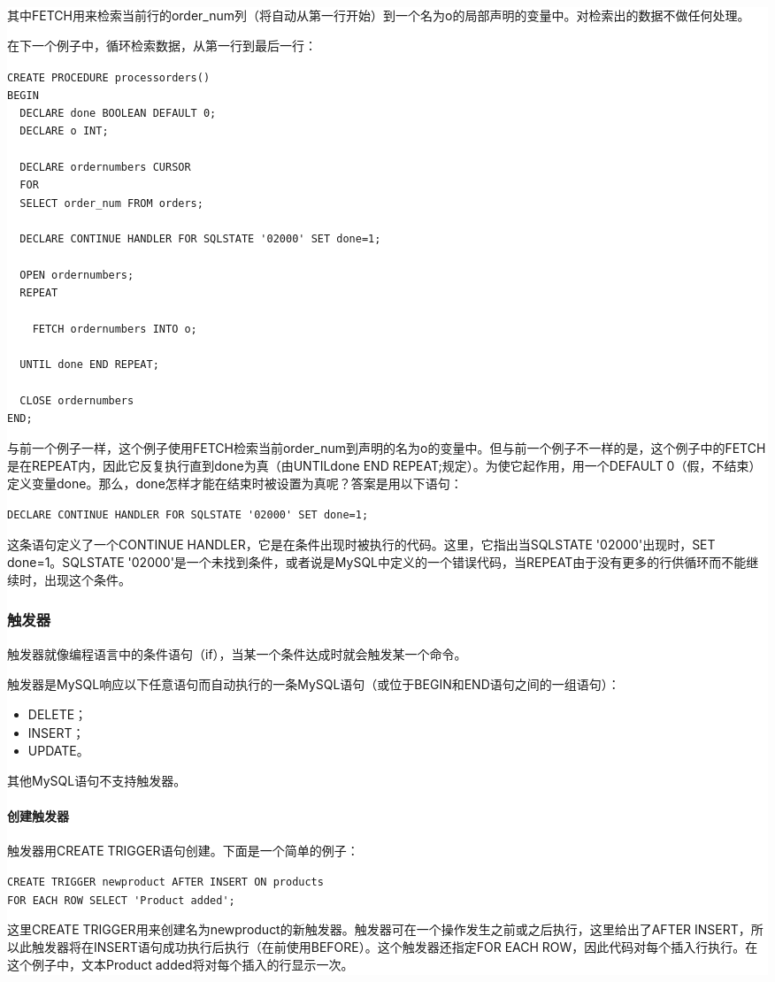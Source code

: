 ```
```
其中FETCH用来检索当前行的order_num列（将自动从第一行开始）到一个名为o的局部声明的变量中。对检索出的数据不做任何处理。

在下一个例子中，循环检索数据，从第一行到最后一行：
```
CREATE PROCEDURE processorders()
BEGIN
  DECLARE done BOOLEAN DEFAULT 0;
  DECLARE o INT;

  DECLARE ordernumbers CURSOR
  FOR
  SELECT order_num FROM orders;

  DECLARE CONTINUE HANDLER FOR SQLSTATE '02000' SET done=1;

  OPEN ordernumbers;
  REPEAT

    FETCH ordernumbers INTO o;

  UNTIL done END REPEAT;

  CLOSE ordernumbers
END;
```
与前一个例子一样，这个例子使用FETCH检索当前order_num到声明的名为o的变量中。但与前一个例子不一样的是，这个例子中的FETCH是在REPEAT内，因此它反复执行直到done为真（由UNTILdone END REPEAT;规定）。为使它起作用，用一个DEFAULT 0（假，不结束）定义变量done。那么，done怎样才能在结束时被设置为真呢？答案是用以下语句：
```
DECLARE CONTINUE HANDLER FOR SQLSTATE '02000' SET done=1;
```
这条语句定义了一个CONTINUE HANDLER，它是在条件出现时被执行的代码。这里，它指出当SQLSTATE '02000'出现时，SET done=1。SQLSTATE '02000'是一个未找到条件，或者说是MySQL中定义的一个错误代码，当REPEAT由于没有更多的行供循环而不能继续时，出现这个条件。

### 触发器
触发器就像编程语言中的条件语句（if），当某一个条件达成时就会触发某一个命令。

触发器是MySQL响应以下任意语句而自动执行的一条MySQL语句（或位于BEGIN和END语句之间的一组语句）：
- DELETE；
- INSERT；
- UPDATE。

其他MySQL语句不支持触发器。

#### 创建触发器
触发器用CREATE TRIGGER语句创建。下面是一个简单的例子：
```
CREATE TRIGGER newproduct AFTER INSERT ON products
FOR EACH ROW SELECT 'Product added';
```
这里CREATE TRIGGER用来创建名为newproduct的新触发器。触发器可在一个操作发生之前或之后执行，这里给出了AFTER INSERT，所以此触发器将在INSERT语句成功执行后执行（在前使用BEFORE）。这个触发器还指定FOR EACH ROW，因此代码对每个插入行执行。在这个例子中，文本Product added将对每个插入的行显示一次。
